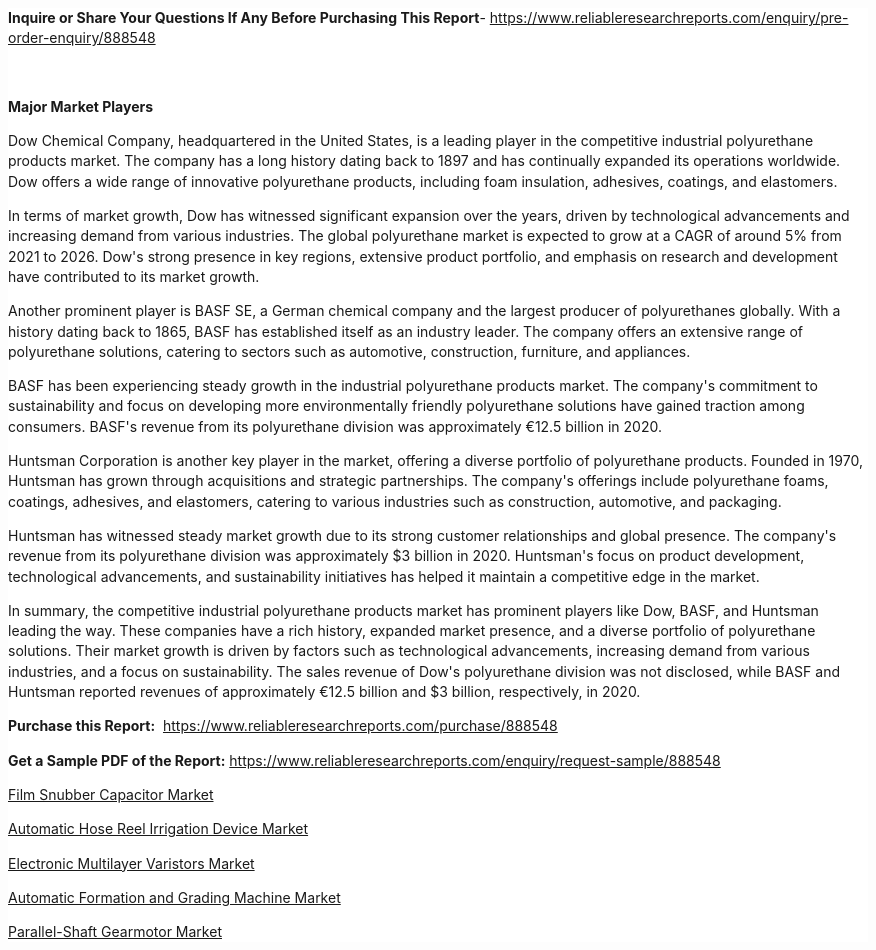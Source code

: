 <p><strong>Inquire or Share Your Questions If Any Before Purchasing This Report</strong>- <a href="https://www.reliableresearchreports.com/enquiry/pre-order-enquiry/888548">https://www.reliableresearchreports.com/enquiry/pre-order-enquiry/888548</a></p>
<p>&nbsp;</p>
<p><strong>Major Market Players</strong></p>
<p><p>Dow Chemical Company, headquartered in the United States, is a leading player in the competitive industrial polyurethane products market. The company has a long history dating back to 1897 and has continually expanded its operations worldwide. Dow offers a wide range of innovative polyurethane products, including foam insulation, adhesives, coatings, and elastomers.</p><p>In terms of market growth, Dow has witnessed significant expansion over the years, driven by technological advancements and increasing demand from various industries. The global polyurethane market is expected to grow at a CAGR of around 5% from 2021 to 2026. Dow's strong presence in key regions, extensive product portfolio, and emphasis on research and development have contributed to its market growth.</p><p>Another prominent player is BASF SE, a German chemical company and the largest producer of polyurethanes globally. With a history dating back to 1865, BASF has established itself as an industry leader. The company offers an extensive range of polyurethane solutions, catering to sectors such as automotive, construction, furniture, and appliances.</p><p>BASF has been experiencing steady growth in the industrial polyurethane products market. The company's commitment to sustainability and focus on developing more environmentally friendly polyurethane solutions have gained traction among consumers. BASF's revenue from its polyurethane division was approximately €12.5 billion in 2020.</p><p>Huntsman Corporation is another key player in the market, offering a diverse portfolio of polyurethane products. Founded in 1970, Huntsman has grown through acquisitions and strategic partnerships. The company's offerings include polyurethane foams, coatings, adhesives, and elastomers, catering to various industries such as construction, automotive, and packaging.</p><p>Huntsman has witnessed steady market growth due to its strong customer relationships and global presence. The company's revenue from its polyurethane division was approximately $3 billion in 2020. Huntsman's focus on product development, technological advancements, and sustainability initiatives has helped it maintain a competitive edge in the market.</p><p>In summary, the competitive industrial polyurethane products market has prominent players like Dow, BASF, and Huntsman leading the way. These companies have a rich history, expanded market presence, and a diverse portfolio of polyurethane solutions. Their market growth is driven by factors such as technological advancements, increasing demand from various industries, and a focus on sustainability. The sales revenue of Dow's polyurethane division was not disclosed, while BASF and Huntsman reported revenues of approximately €12.5 billion and $3 billion, respectively, in 2020.</p></p>
<p><strong>Purchase this Report:</strong>&nbsp;&nbsp;<a href="https://www.reliableresearchreports.com/purchase/888548">https://www.reliableresearchreports.com/purchase/888548</a></p>
<p></p>
<p><strong>Get a Sample PDF of the Report:</strong>&nbsp;<a href="https://www.reliableresearchreports.com/enquiry/request-sample/888548">https://www.reliableresearchreports.com/enquiry/request-sample/888548</a></p>
<p><p><a href="https://medium.com/@clayreinger/film-snubber-capacitor-market-share-evolution-and-market-growth-trends-2023-2030-e1dbfdc82d7e">Film Snubber Capacitor Market</a></p><p><a href="https://medium.com/@jinkhatum1452/automatic-hose-reel-irrigation-device-market-report-reveals-the-latest-trends-and-growth-f4a45f0dd034">Automatic Hose Reel Irrigation Device Market</a></p><p><a href="https://medium.com/@sylvanfahey/electronic-multilayer-varistors-market-size-and-market-trends-complete-industry-overview-2023-to-ba0f5d2e0513">Electronic Multilayer Varistors Market</a></p><p><a href="https://medium.com/@zaidjeet11730/automatic-formation-and-grading-machine-market-comprehensive-assessment-by-type-application-and-7c1279011fdf">Automatic Formation and Grading Machine Market</a></p><p><a href="https://medium.com/@taraktanay7654/parallel-shaft-gearmotor-market-trends-forecast-and-competitive-analysis-to-2030-93e209e07825">Parallel-Shaft Gearmotor Market</a></p></p>